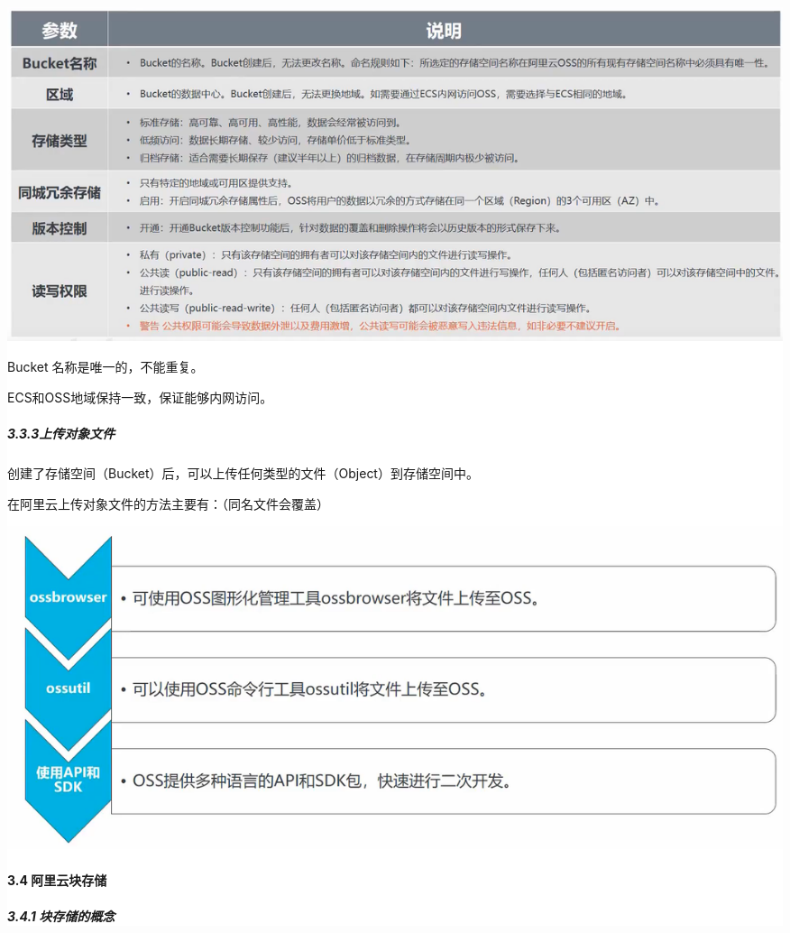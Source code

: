 ![25.OSS创建存储空间](25.OSS%E5%88%9B%E5%BB%BA%E5%AD%98%E5%82%A8%E7%A9%BA%E9%97%B4.png)

Bucket 名称是唯一的，不能重复。

ECS和OSS地域保持一致，保证能够内网访问。

##### 3.3.3上传对象文件

创建了存储空间（Bucket）后，可以上传任何类型的文件（Object）到存储空间中。

在阿里云上传对象文件的方法主要有：（同名文件会覆盖）

![26.OSS上传对象文件](26.OSS%E4%B8%8A%E4%BC%A0%E5%AF%B9%E8%B1%A1%E6%96%87%E4%BB%B6.png)

#### 3.4 阿里云块存储

##### 3.4.1 块存储的概念
